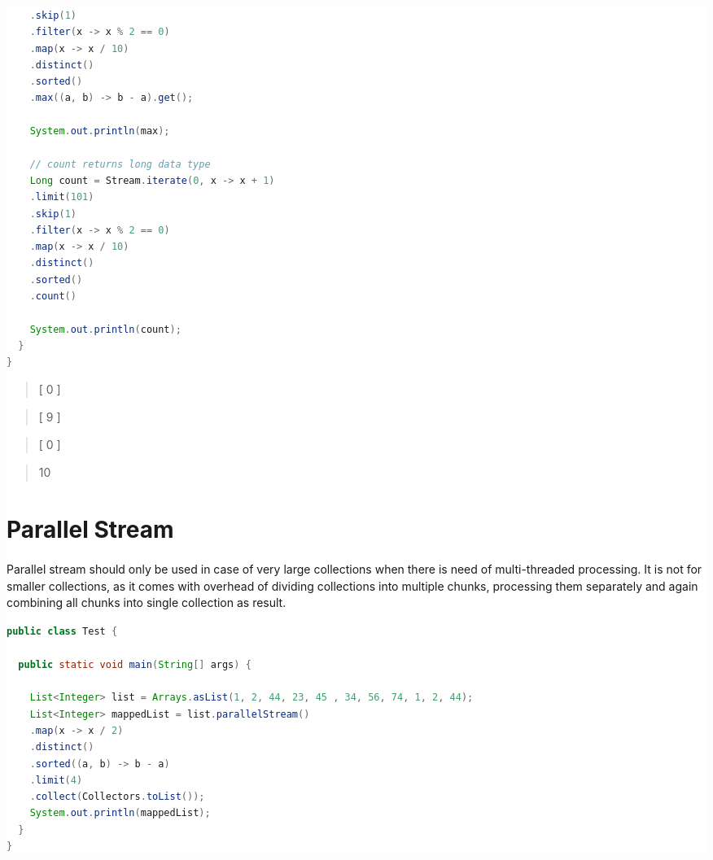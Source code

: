 ```java
    .skip(1)
    .filter(x -> x % 2 == 0)
    .map(x -> x / 10)
    .distinct()
    .sorted()
    .max((a, b) -> b - a).get();

    System.out.println(max);

    // count returns long data type
    Long count = Stream.iterate(0, x -> x + 1)
    .limit(101)
    .skip(1)
    .filter(x -> x % 2 == 0)
    .map(x -> x / 10)
    .distinct()
    .sorted()
    .count()

    System.out.println(count);
  }
}
```

> [ 0 ]

> [ 9 ]

> [ 0 ]

> 10

# Parallel Stream

Parallel stream should only be used in case of very large collections when there is need of multi-threaded processing. It is not for smaller collections, as it comes with overhead of dividing collections into multiple chunks, processing them separately and again combining all chunks into single collection as result.

```java
public class Test {

  public static void main(String[] args) {

    List<Integer> list = Arrays.asList(1, 2, 44, 23, 45 , 34, 56, 74, 1, 2, 44);
    List<Integer> mappedList = list.parallelStream()
    .map(x -> x / 2)
    .distinct()
    .sorted((a, b) -> b - a)
    .limit(4)
    .collect(Collectors.toList());
    System.out.println(mappedList);
  }
}
```
